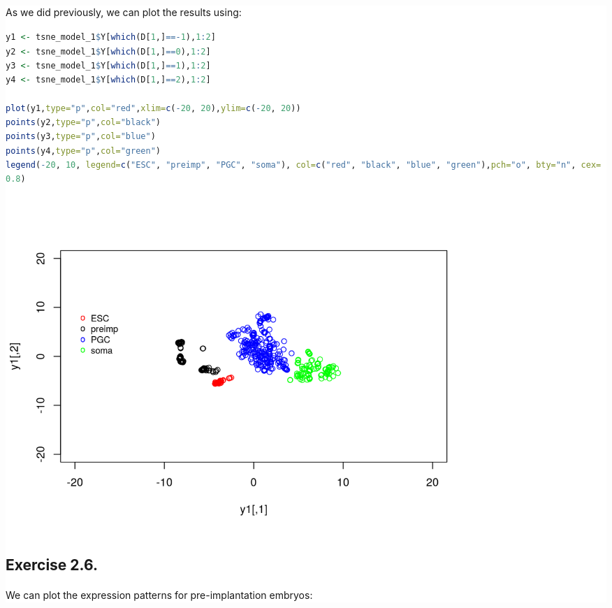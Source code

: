 As we did previously, we can plot the results using:


```r
y1 <- tsne_model_1$Y[which(D[1,]==-1),1:2]
y2 <- tsne_model_1$Y[which(D[1,]==0),1:2]
y3 <- tsne_model_1$Y[which(D[1,]==1),1:2]
y4 <- tsne_model_1$Y[which(D[1,]==2),1:2]

plot(y1,type="p",col="red",xlim=c(-20, 20),ylim=c(-20, 20))
points(y2,type="p",col="black")
points(y3,type="p",col="blue")
points(y4,type="p",col="green")
legend(-20, 10, legend=c("ESC", "preimp", "PGC", "soma"), col=c("red", "black", "blue", "green"),pch="o", bty="n", cex=0.8)
```

<img src="15-solutions-dimensionality-reduction_files/figure-html/unnamed-chunk-14-1.png" width="672" />

## Exercise 2.6.

We can plot the expression patterns for pre-implantation embryos:

